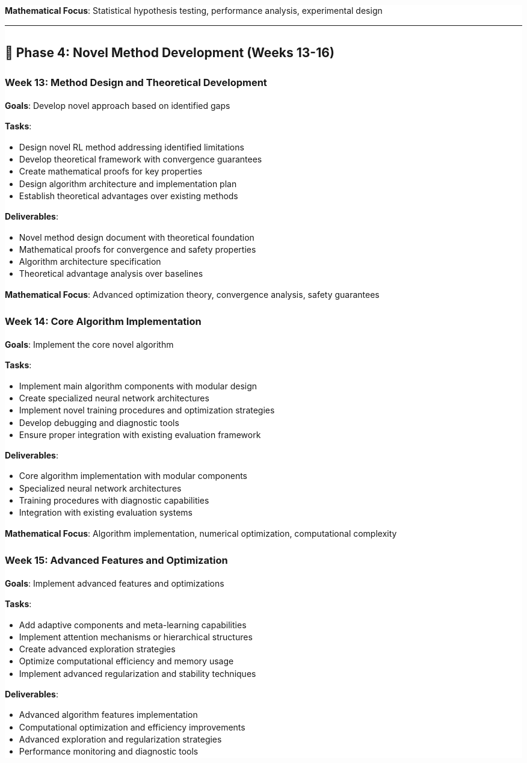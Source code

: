 **Mathematical Focus**: Statistical hypothesis testing, performance analysis, experimental design

---

## 🧠 Phase 4: Novel Method Development (Weeks 13-16)

### Week 13: Method Design and Theoretical Development
**Goals**: Develop novel approach based on identified gaps

**Tasks**:
- Design novel RL method addressing identified limitations
- Develop theoretical framework with convergence guarantees
- Create mathematical proofs for key properties
- Design algorithm architecture and implementation plan
- Establish theoretical advantages over existing methods

**Deliverables**:
- Novel method design document with theoretical foundation
- Mathematical proofs for convergence and safety properties
- Algorithm architecture specification
- Theoretical advantage analysis over baselines

**Mathematical Focus**: Advanced optimization theory, convergence analysis, safety guarantees

### Week 14: Core Algorithm Implementation
**Goals**: Implement the core novel algorithm

**Tasks**:
- Implement main algorithm components with modular design
- Create specialized neural network architectures
- Implement novel training procedures and optimization strategies
- Develop debugging and diagnostic tools
- Ensure proper integration with existing evaluation framework

**Deliverables**:
- Core algorithm implementation with modular components
- Specialized neural network architectures
- Training procedures with diagnostic capabilities
- Integration with existing evaluation systems

**Mathematical Focus**: Algorithm implementation, numerical optimization, computational complexity

### Week 15: Advanced Features and Optimization
**Goals**: Implement advanced features and optimizations

**Tasks**:
- Add adaptive components and meta-learning capabilities
- Implement attention mechanisms or hierarchical structures
- Create advanced exploration strategies
- Optimize computational efficiency and memory usage
- Implement advanced regularization and stability techniques

**Deliverables**:
- Advanced algorithm features implementation
- Computational optimization and efficiency improvements
- Advanced exploration and regularization strategies
- Performance monitoring and diagnostic tools
